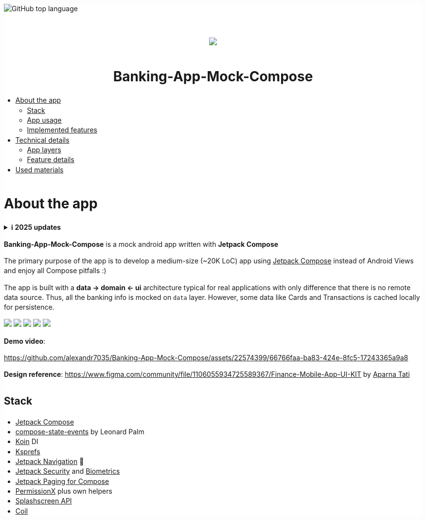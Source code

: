 ![GitHub top language](https://img.shields.io/github/languages/top/alexandr7035/Banking-App-Mock-Compose?color=%237f52ff&style=for-the-badge)


<br>
<p align="center"> 
   <img height="150" src="https://github.com/alexandr7035/Banking-App-Mock-Compose/assets/22574399/eb81869d-818c-4039-8861-6513b0b62dbb"/> 
</p>

<h1 align="center"> 
   Banking-App-Mock-Compose
</h1>

* [About the app](#about-the-app)
   * [Stack](#stack)
   * [App usage](#app-usage)
   * [Implemented features](#implemented-features)
* [Technical details](#technical-details)
   * [App layers](#app-layers)
   * [Feature details](#feature-details)
* [Used materials](#used-materials)

# About the app
<details><summary><strong>ℹ️ 2025 updates</strong></summary></details>

**Banking-App-Mock-Compose** is a mock android app written with **Jetpack Compose**

The primary purpose of the app is to develop a medium-size (~20K LoC) app using [Jetpack Compose](https://developer.android.com/jetpack/compose) instead of Android Views and enjoy all Compose pitfalls :)

The app is built with a **data -> domain <- ui** architecture typical for real applications with only difference that there is no remote data source. Thus, all the banking info is mocked on `data` layer. However, some data like Cards and Transactions is cached locally for persistence.

<p align="left">
<img src="https://github.com/alexandr7035/Banking-App-Mock-Compose/assets/22574399/0f2973f9-f809-47e6-a32b-0ba344c5534e" width="15%"/>
<img src="https://github.com/alexandr7035/Banking-App-Mock-Compose/assets/22574399/d3816fa8-1dc9-4813-a719-a084d64f1420" width="15%"/>
<img src="https://github.com/alexandr7035/Banking-App-Mock-Compose/assets/22574399/aa4d128f-7424-400a-a10d-ac0a7934807f" width="15%"/>
<img src="https://github.com/alexandr7035/Banking-App-Mock-Compose/assets/22574399/9bd22682-a422-48ce-9bc9-dc005bd32129" width="15%"/>
<img src="https://github.com/alexandr7035/Banking-App-Mock-Compose/assets/22574399/946ae794-9568-4601-bbaa-b6179f1395d9" width="15%"/>
</p>

**Demo video**:  

https://github.com/alexandr7035/Banking-App-Mock-Compose/assets/22574399/66766faa-ba83-424e-8fc5-17243365a9a8

**Design reference**: https://www.figma.com/community/file/1106055934725589367/Finance-Mobile-App-UI-KIT by [Aparna Tati](https://www.figma.com/@6c9aa553_8682_4)

## Stack
- [Jetpack Compose](https://developer.android.com/jetpack/compose)
- [compose-state-events](https://github.com/leonard-palm/compose-state-events) by Leonard Palm
- [Koin](https://insert-koin.io/docs/quickstart/android) DI
- [Ksprefs](https://github.com/cioccarellia/ksprefs)
- [Jetpack Navigation](https://developer.android.com/jetpack/compose/navigation) 🫠
- [Jetpack Security](https://developer.android.com/jetpack/androidx/releases/security) and [Biometrics](https://developer.android.com/jetpack/androidx/releases/biometric)
- [Jetpack Paging for Compose](https://developer.android.com/jetpack/androidx/releases/paging)
- [PermissionX](https://github.com/guolindev/PermissionX) plus own helpers
- [Splashscreen API](https://developer.android.com/develop/ui/views/launch/splash-screen)
- [Coil](https://github.com/coil-kt/coil)